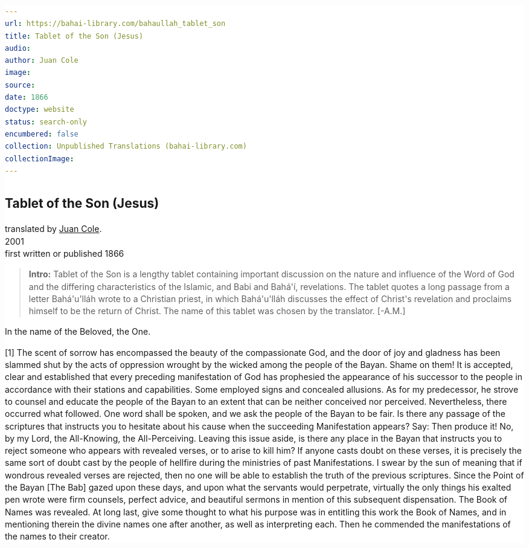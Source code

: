 ```yaml
---
url: https://bahai-library.com/bahaullah_tablet_son
title: Tablet of the Son (Jesus)
audio: 
author: Juan Cole
image: 
source: 
date: 1866
doctype: website
status: search-only
encumbered: false
collection: Unpublished Translations (bahai-library.com)
collectionImage: 
---
```



## Tablet of the Son (Jesus)

translated by [Juan Cole](https://bahai-library.com/author/Juan%20Cole).  
2001  
first written or published 1866


> **Intro:** Tablet of the Son is a lengthy tablet containing important discussion on the nature and influence of the Word of God and the differing characteristics of the Islamic, and Babi and Bahá'í, revelations. The tablet quotes a long passage from a letter Bahá'u'lláh wrote to a Christian priest, in which Bahá'u'lláh discusses the effect of Christ's revelation and proclaims himself to be the return of Christ. The name of this tablet was chosen by the translator. \[-A.M.\]

In the name of the Beloved, the One.

\[1\] The scent of sorrow has encompassed the beauty of the compassionate God, and the door of joy and gladness has been slammed shut by the acts of oppression wrought by the wicked among the people of the Bayan. Shame on them! It is accepted, clear and established that every preceding manifestation of God has prophesied the appearance of his successor to the people in accordance with their stations and capabilities. Some employed signs and concealed allusions. As for my predecessor, he strove to counsel and educate the people of the Bayan to an extent that can be neither conceived nor perceived. Nevertheless, there occurred what followed. One word shall be spoken, and we ask the people of the Bayan to be fair. Is there any passage of the scriptures that instructs you to hesitate about his cause when the succeeding Manifestation appears? Say: Then produce it! No, by my Lord, the All-Knowing, the All-Perceiving. Leaving this issue aside, is there any place in the Bayan that instructs you to reject someone who appears with revealed verses, or to arise to kill him? If anyone casts doubt on these verses, it is precisely the same sort of doubt cast by the people of hellfire during the ministries of past Manifestations. I swear by the sun of meaning that if wondrous revealed verses are rejected, then no one will be able to establish the truth of the previous scriptures. Since the Point of the Bayan \[The Bab\] gazed upon these days, and upon what the servants would perpetrate, virtually the only things his exalted pen wrote were firm counsels, perfect advice, and beautiful sermons in mention of this subsequent dispensation. The Book of Names was revealed. At long last, give some thought to what his purpose was in entitling this work the Book of Names, and in mentioning therein the divine names one after another, as well as interpreting each. Then he commended the manifestations of the names to their creator.
